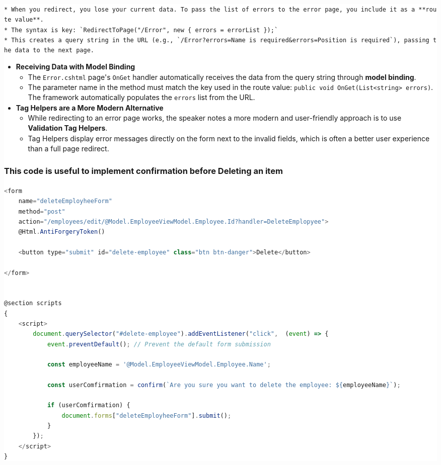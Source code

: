     * When you redirect, you lose your current data. To pass the list of errors to the error page, you include it as a **route value**.
    * The syntax is key: `RedirectToPage("/Error", new { errors = errorList });`
    * This creates a query string in the URL (e.g., `/Error?errors=Name is required&errors=Position is required`), passing the data to the next page.
* **Receiving Data with Model Binding**
    * The `Error.cshtml` page's `OnGet` handler automatically receives the data from the query string through **model binding**.
    * The parameter name in the method must match the key used in the route value: `public void OnGet(List<string> errors)`. The framework automatically populates the `errors` list from the URL.
* **Tag Helpers are a More Modern Alternative**
    * While redirecting to an error page works, the speaker notes a more modern and user-friendly approach is to use **Validation Tag Helpers**.
    * Tag Helpers display error messages directly on the form next to the invalid fields, which is often a better user experience than a full page redirect.



### This code is useful to implement confirmation before Deleting an item

```js
<form 
    name="deleteEmployheeForm" 
    method="post" 
    action="/employees/edit/@Model.EmployeeViewModel.Employee.Id?handler=DeleteEmplopyee">
    @Html.AntiForgeryToken()

    <button type="submit" id="delete-employee" class="btn btn-danger">Delete</button>

</form>


@section scripts
{
    <script>
        document.querySelector("#delete-employee").addEventListener("click",  (event) => {
            event.preventDefault(); // Prevent the default form submission

            const employeeName = '@Model.EmployeeViewModel.Employee.Name';

            const userComfirmation = confirm(`Are you sure you want to delete the employee: ${employeeName}`);

            if (userComfirmation) {
                document.forms["deleteEmployheeForm"].submit();
            }
        });
    </script>
}

```
